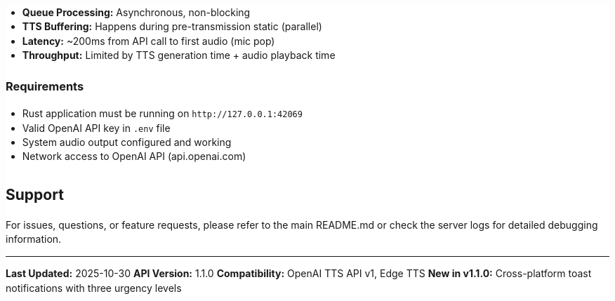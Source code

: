 - **Queue Processing:** Asynchronous, non-blocking
- **TTS Buffering:** Happens during pre-transmission static (parallel)
- **Latency:** ~200ms from API call to first audio (mic pop)
- **Throughput:** Limited by TTS generation time + audio playback time

### Requirements

- Rust application must be running on `http://127.0.0.1:42069`
- Valid OpenAI API key in `.env` file
- System audio output configured and working
- Network access to OpenAI API (api.openai.com)

## Support

For issues, questions, or feature requests, please refer to the main README.md or check the server logs for detailed debugging information.

---

**Last Updated:** 2025-10-30
**API Version:** 1.1.0
**Compatibility:** OpenAI TTS API v1, Edge TTS
**New in v1.1.0:** Cross-platform toast notifications with three urgency levels
